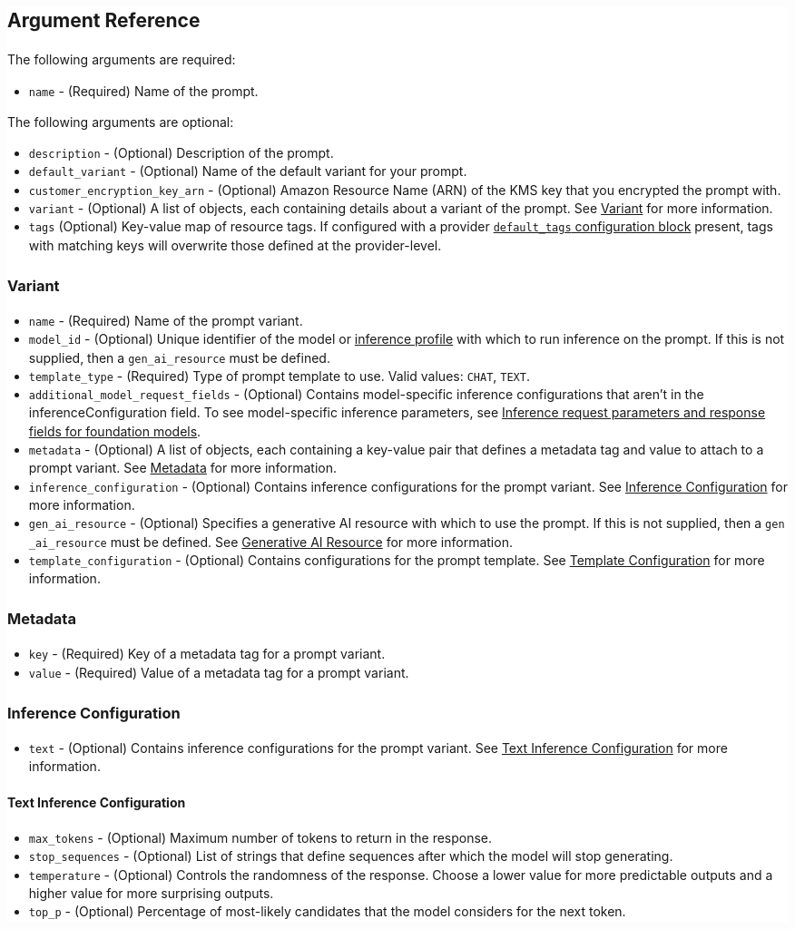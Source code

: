 ## Argument Reference

The following arguments are required:

* `name` - (Required) Name of the prompt.

The following arguments are optional:

* `description` - (Optional) Description of the prompt.
* `default_variant` - (Optional) Name of the default variant for your prompt.
* `customer_encryption_key_arn` - (Optional) Amazon Resource Name (ARN) of the KMS key that you encrypted the prompt with.
* `variant` - (Optional) A list of objects, each containing details about a variant of the prompt. See [Variant](#variant) for more information.
* `tags` (Optional) Key-value map of resource tags. If configured with a provider [`default_tags` configuration block](https://registry.terraform.io/providers/hashicorp/aws/latest/docs#default_tags-configuration-block) present, tags with matching keys will overwrite those defined at the provider-level.

### Variant

* `name` - (Required) Name of the prompt variant.
* `model_id` - (Optional) Unique identifier of the model or [inference profile](https://docs.aws.amazon.com/bedrock/latest/userguide/cross-region-inference.html) with which to run inference on the prompt. If this is not supplied, then a `gen_ai_resource` must be defined.
* `template_type` - (Required) Type of prompt template to use. Valid values: `CHAT`, `TEXT`.
* `additional_model_request_fields` - (Optional) Contains model-specific inference configurations that aren’t in the inferenceConfiguration field. To see model-specific inference parameters, see [Inference request parameters and response fields for foundation models](https://docs.aws.amazon.com/bedrock/latest/userguide/model-parameters.html).
* `metadata` - (Optional) A list of objects, each containing a key-value pair that defines a metadata tag and value to attach to a prompt variant. See [Metadata](#metadata) for more information.
* `inference_configuration` - (Optional) Contains inference configurations for the prompt variant. See [Inference Configuration](#inference-configuration) for more information.
* `gen_ai_resource` - (Optional) Specifies a generative AI resource with which to use the prompt. If this is not supplied, then a `gen_ai_resource` must be defined. See [Generative AI Resource](#generative-ai-resource) for more information.
* `template_configuration` - (Optional) Contains configurations for the prompt template. See [Template Configuration](#template-configuration) for more information.

### Metadata

* `key` - (Required) Key of a metadata tag for a prompt variant.
* `value` - (Required) Value of a metadata tag for a prompt variant.

### Inference Configuration

* `text` - (Optional) Contains inference configurations for the prompt variant. See [Text Inference Configuration](#text-inference-configuration) for more information.

#### Text Inference Configuration

* `max_tokens` - (Optional) Maximum number of tokens to return in the response.
* `stop_sequences` - (Optional) List of strings that define sequences after which the model will stop generating.
* `temperature` - (Optional) Controls the randomness of the response. Choose a lower value for more predictable outputs and a higher value for more surprising outputs.
* `top_p` - (Optional) Percentage of most-likely candidates that the model considers for the next token.
